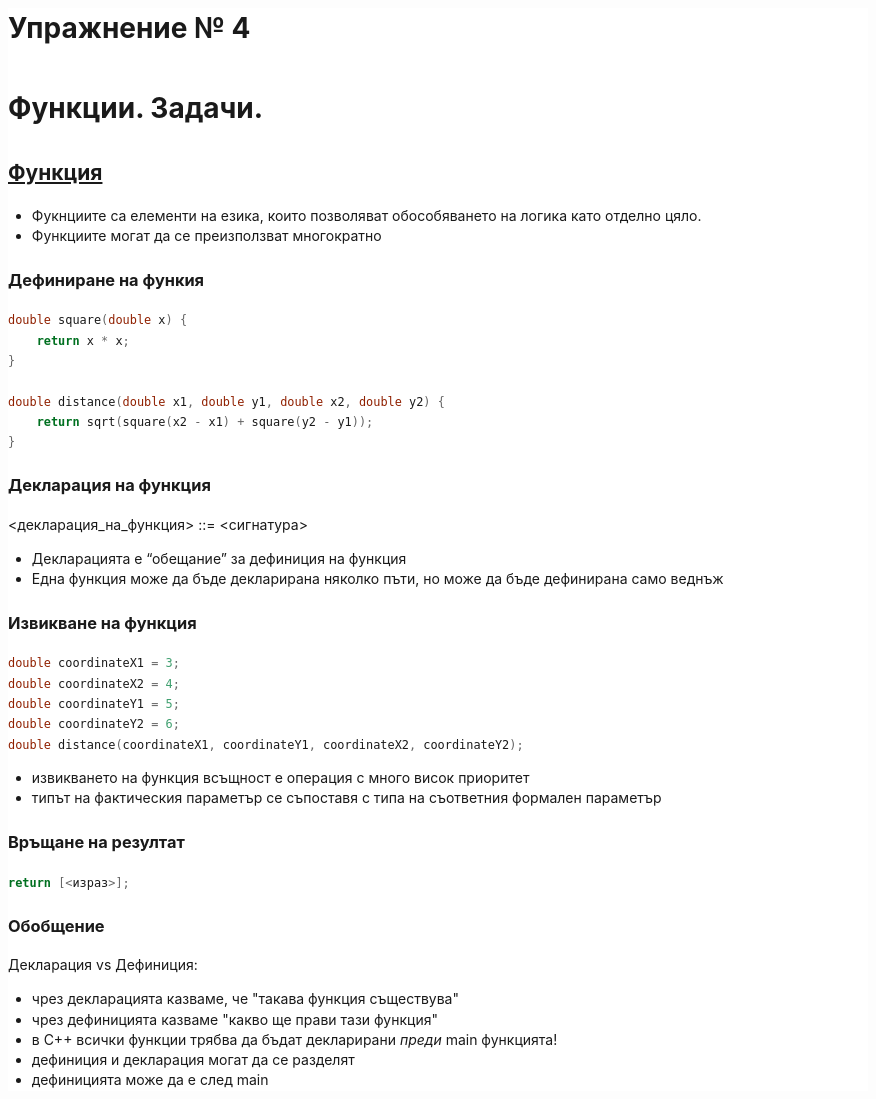 # Упражнение № 4
# Функции. Задачи.

## [Функция](https://en.cppreference.com/w/cpp/language/functions)

- Фукнциите са елементи на езика, които позволяват обособяването на логика като отделно цяло.
- Функциите могат да се преизползват многократно

### Дефиниране на функия
```cpp
double square(double x) {
    return x * x;
}

double distance(double x1, double y1, double x2, double y2) {
    return sqrt(square(x2 - x1) + square(y2 - y1));
}
```

### Декларация на функция
<декларация_на_функция> ::= <сигнатура>
- Декларацията е “обещание” за дефиниция на функция
- Една функция може да бъде декларирана няколко пъти, но може да бъде дефинирана само веднъж

### Извикване на функция
```cpp
double coordinateX1 = 3;
double coordinateX2 = 4;
double coordinateY1 = 5;
double coordinateY2 = 6;
double distance(coordinateX1, coordinateY1, coordinateX2, coordinateY2);
```
- извикването на функция всъщност е операция с много висок приоритет
- типът на фактическия параметър се съпоставя с типа на съответния формален параметър

### Връщане на резултат
```cpp
return [<израз>];
```

### Обобщение
Декларация vs Дефиниция:
- чрез декларацията казваме, че "такава функция съществува"
- чрез дефиницията казваме "какво ще прави тази функция"
- в С++ всички функции трябва да бъдат декларирани *преди* main функцията!
- дефиниция и декларация могат да се разделят
- дефиницията може да е след main

